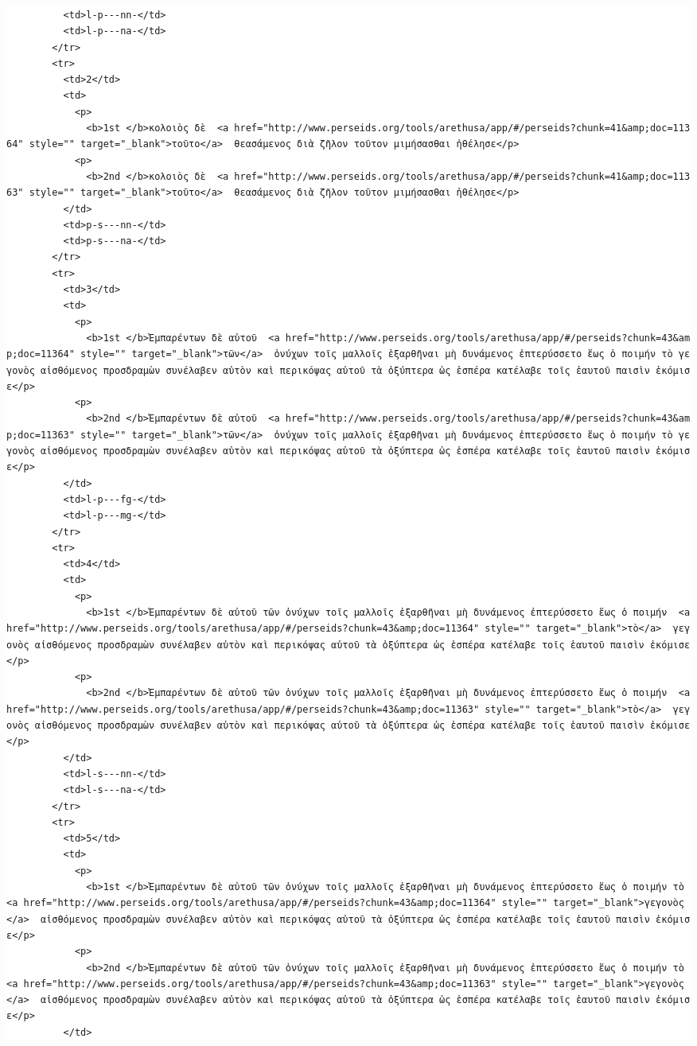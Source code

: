               <td>l-p---nn-</td>
              <td>l-p---na-</td>
            </tr>
            <tr>
              <td>2</td>
              <td>
                <p>
                  <b>1st </b>κολοιὸς δὲ  <a href="http://www.perseids.org/tools/arethusa/app/#/perseids?chunk=41&amp;doc=11364" style="" target="_blank">τοῦτο</a>  θεασάμενος διὰ ζῆλον τοῦτον μιμήσασθαι ἠθέλησε</p>
                <p>
                  <b>2nd </b>κολοιὸς δὲ  <a href="http://www.perseids.org/tools/arethusa/app/#/perseids?chunk=41&amp;doc=11363" style="" target="_blank">τοῦτο</a>  θεασάμενος διὰ ζῆλον τοῦτον μιμήσασθαι ἠθέλησε</p>
              </td>
              <td>p-s---nn-</td>
              <td>p-s---na-</td>
            </tr>
            <tr>
              <td>3</td>
              <td>
                <p>
                  <b>1st </b>Ἐμπαρέντων δὲ αὐτοῦ  <a href="http://www.perseids.org/tools/arethusa/app/#/perseids?chunk=43&amp;doc=11364" style="" target="_blank">τῶν</a>  ὀνύχων τοῖς μαλλοῖς ἐξαρθῆναι μὴ δυνάμενος ἐπτερύσσετο ἕως ὁ ποιμήν τὸ γεγονὸς αἰσθόμενος προσδραμὼν συνέλαβεν αὐτὸν καὶ περικόψας αὐτοῦ τὰ ὀξύπτερα ὡς ἑσπέρα κατέλαβε τοῖς ἑαυτοῦ παισὶν ἐκόμισε</p>
                <p>
                  <b>2nd </b>Ἐμπαρέντων δὲ αὐτοῦ  <a href="http://www.perseids.org/tools/arethusa/app/#/perseids?chunk=43&amp;doc=11363" style="" target="_blank">τῶν</a>  ὀνύχων τοῖς μαλλοῖς ἐξαρθῆναι μὴ δυνάμενος ἐπτερύσσετο ἕως ὁ ποιμήν τὸ γεγονὸς αἰσθόμενος προσδραμὼν συνέλαβεν αὐτὸν καὶ περικόψας αὐτοῦ τὰ ὀξύπτερα ὡς ἑσπέρα κατέλαβε τοῖς ἑαυτοῦ παισὶν ἐκόμισε</p>
              </td>
              <td>l-p---fg-</td>
              <td>l-p---mg-</td>
            </tr>
            <tr>
              <td>4</td>
              <td>
                <p>
                  <b>1st </b>Ἐμπαρέντων δὲ αὐτοῦ τῶν ὀνύχων τοῖς μαλλοῖς ἐξαρθῆναι μὴ δυνάμενος ἐπτερύσσετο ἕως ὁ ποιμήν  <a href="http://www.perseids.org/tools/arethusa/app/#/perseids?chunk=43&amp;doc=11364" style="" target="_blank">τὸ</a>  γεγονὸς αἰσθόμενος προσδραμὼν συνέλαβεν αὐτὸν καὶ περικόψας αὐτοῦ τὰ ὀξύπτερα ὡς ἑσπέρα κατέλαβε τοῖς ἑαυτοῦ παισὶν ἐκόμισε</p>
                <p>
                  <b>2nd </b>Ἐμπαρέντων δὲ αὐτοῦ τῶν ὀνύχων τοῖς μαλλοῖς ἐξαρθῆναι μὴ δυνάμενος ἐπτερύσσετο ἕως ὁ ποιμήν  <a href="http://www.perseids.org/tools/arethusa/app/#/perseids?chunk=43&amp;doc=11363" style="" target="_blank">τὸ</a>  γεγονὸς αἰσθόμενος προσδραμὼν συνέλαβεν αὐτὸν καὶ περικόψας αὐτοῦ τὰ ὀξύπτερα ὡς ἑσπέρα κατέλαβε τοῖς ἑαυτοῦ παισὶν ἐκόμισε</p>
              </td>
              <td>l-s---nn-</td>
              <td>l-s---na-</td>
            </tr>
            <tr>
              <td>5</td>
              <td>
                <p>
                  <b>1st </b>Ἐμπαρέντων δὲ αὐτοῦ τῶν ὀνύχων τοῖς μαλλοῖς ἐξαρθῆναι μὴ δυνάμενος ἐπτερύσσετο ἕως ὁ ποιμήν τὸ  <a href="http://www.perseids.org/tools/arethusa/app/#/perseids?chunk=43&amp;doc=11364" style="" target="_blank">γεγονὸς</a>  αἰσθόμενος προσδραμὼν συνέλαβεν αὐτὸν καὶ περικόψας αὐτοῦ τὰ ὀξύπτερα ὡς ἑσπέρα κατέλαβε τοῖς ἑαυτοῦ παισὶν ἐκόμισε</p>
                <p>
                  <b>2nd </b>Ἐμπαρέντων δὲ αὐτοῦ τῶν ὀνύχων τοῖς μαλλοῖς ἐξαρθῆναι μὴ δυνάμενος ἐπτερύσσετο ἕως ὁ ποιμήν τὸ  <a href="http://www.perseids.org/tools/arethusa/app/#/perseids?chunk=43&amp;doc=11363" style="" target="_blank">γεγονὸς</a>  αἰσθόμενος προσδραμὼν συνέλαβεν αὐτὸν καὶ περικόψας αὐτοῦ τὰ ὀξύπτερα ὡς ἑσπέρα κατέλαβε τοῖς ἑαυτοῦ παισὶν ἐκόμισε</p>
              </td>